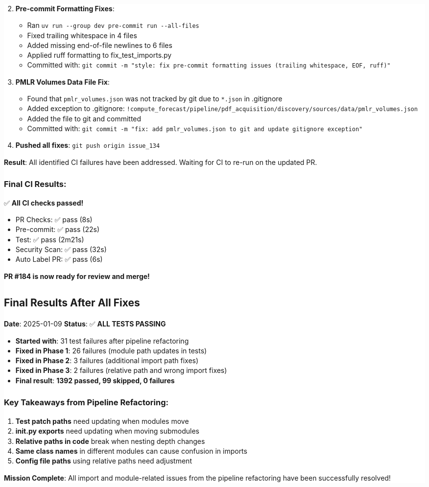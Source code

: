 2. **Pre-commit Formatting Fixes**:
   - Ran `uv run --group dev pre-commit run --all-files`
   - Fixed trailing whitespace in 4 files
   - Added missing end-of-file newlines to 6 files
   - Applied ruff formatting to fix_test_imports.py
   - Committed with: `git commit -m "style: fix pre-commit formatting issues (trailing whitespace, EOF, ruff)"`

3. **PMLR Volumes Data File Fix**:
   - Found that `pmlr_volumes.json` was not tracked by git due to `*.json` in .gitignore
   - Added exception to .gitignore: `!compute_forecast/pipeline/pdf_acquisition/discovery/sources/data/pmlr_volumes.json`
   - Added the file to git and committed
   - Committed with: `git commit -m "fix: add pmlr_volumes.json to git and update gitignore exception"`

4. **Pushed all fixes**: `git push origin issue_134`

**Result**: All identified CI failures have been addressed. Waiting for CI to re-run on the updated PR.

### Final CI Results:

✅ **All CI checks passed!**
- PR Checks: ✅ pass (8s)
- Pre-commit: ✅ pass (22s)
- Test: ✅ pass (2m21s)
- Security Scan: ✅ pass (32s)
- Auto Label PR: ✅ pass (6s)

**PR #184 is now ready for review and merge!**

## Final Results After All Fixes

**Date**: 2025-01-09
**Status**: ✅ **ALL TESTS PASSING**

- **Started with**: 31 test failures after pipeline refactoring
- **Fixed in Phase 1**: 26 failures (module path updates in tests)
- **Fixed in Phase 2**: 3 failures (additional import path fixes)
- **Fixed in Phase 3**: 2 failures (relative path and wrong import fixes)
- **Final result**: **1392 passed, 99 skipped, 0 failures**

### Key Takeaways from Pipeline Refactoring:

1. **Test patch paths** need updating when modules move
2. **__init__.py exports** need updating when moving submodules
3. **Relative paths in code** break when nesting depth changes
4. **Same class names** in different modules can cause confusion in imports
5. **Config file paths** using relative paths need adjustment

**Mission Complete**: All import and module-related issues from the pipeline refactoring have been successfully resolved!
